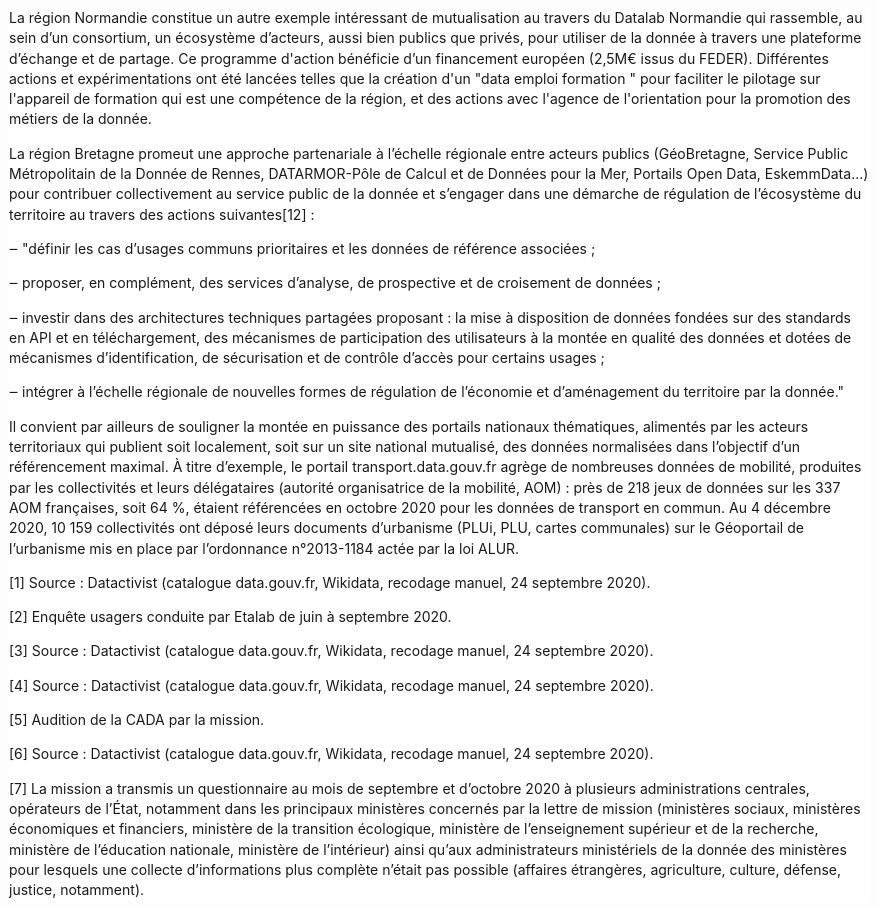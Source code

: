 La région Normandie constitue un autre exemple intéressant de mutualisation au travers du Datalab Normandie qui rassemble, au sein d’un consortium, un écosystème d’acteurs, aussi bien publics que privés, pour utiliser de la donnée à travers une plateforme d’échange et de partage. Ce programme d'action bénéficie d’un financement européen \(2,5M€ issus du FEDER\). Différentes actions et expérimentations ont été lancées telles que la création d'un "data emploi formation " pour faciliter le pilotage sur l'appareil de formation qui est une compétence de la région, et des actions avec l'agence de l'orientation pour la promotion des métiers de la donnée.

La région Bretagne promeut une approche partenariale à l’échelle régionale entre acteurs publics \(GéoBretagne, Service Public Métropolitain de la Donnée de Rennes, DATARMOR-Pôle de Calcul et de Données pour la Mer, Portails Open Data, EskemmData...\) pour contribuer collectivement au service public de la donnée et s’engager dans une démarche de régulation de l’écosystème du territoire au travers des actions suivantes\[12\] :

‒       "définir les cas d’usages communs prioritaires et les données de référence associées ;

‒       proposer, en complément, des services d’analyse, de prospective et de croisement de données ;

‒       investir dans des architectures techniques partagées proposant : la mise à disposition de données fondées sur des standards en API et en téléchargement, des mécanismes de participation des utilisateurs à la montée en qualité des données et dotées de mécanismes d’identification, de sécurisation et de contrôle d’accès pour certains usages ;

‒       intégrer à l’échelle régionale de nouvelles formes de régulation de l’économie et d’aménagement du territoire par la donnée."

Il convient par ailleurs de souligner la montée en puissance des portails nationaux thématiques, alimentés par les acteurs territoriaux qui publient soit localement, soit sur un site national mutualisé, des données normalisées dans l’objectif d’un référencement maximal. À titre d’exemple, le portail transport.data.gouv.fr agrège de nombreuses données de mobilité, produites par les collectivités et leurs délégataires \(autorité organisatrice de la mobilité, AOM\) : près de 218 jeux de données sur les 337 AOM françaises, soit 64 %, étaient référencées en octobre 2020 pour les données de transport en commun. Au 4 décembre 2020, 10 159 collectivités ont déposé leurs documents d’urbanisme \(PLUi, PLU, cartes communales\) sur le Géoportail de l’urbanisme mis en place par l’ordonnance n°2013-1184 actée par la loi ALUR.  


\[1\] Source : Datactivist \(catalogue data.gouv.fr, Wikidata, recodage manuel, 24 septembre 2020\).

\[2\] Enquête usagers conduite par Etalab de juin à septembre 2020.

\[3\] Source : Datactivist \(catalogue data.gouv.fr, Wikidata, recodage manuel, 24 septembre 2020\).

\[4\] Source : Datactivist \(catalogue data.gouv.fr, Wikidata, recodage manuel, 24 septembre 2020\).

\[5\] Audition de la CADA par la mission.

\[6\] Source : Datactivist \(catalogue data.gouv.fr, Wikidata, recodage manuel, 24 septembre 2020\).

\[7\] La mission a transmis un questionnaire au mois de septembre et d’octobre 2020 à plusieurs administrations centrales, opérateurs de l’État, notamment dans les principaux ministères concernés par la lettre de mission \(ministères sociaux, ministères économiques et financiers, ministère de la transition écologique, ministère de l’enseignement supérieur et de la recherche, ministère de l’éducation nationale, ministère de l’intérieur\) ainsi qu’aux administrateurs ministériels de la donnée des ministères pour lesquels une collecte d’informations plus complète n’était pas possible \(affaires étrangères, agriculture, culture, défense, justice, notamment\).
